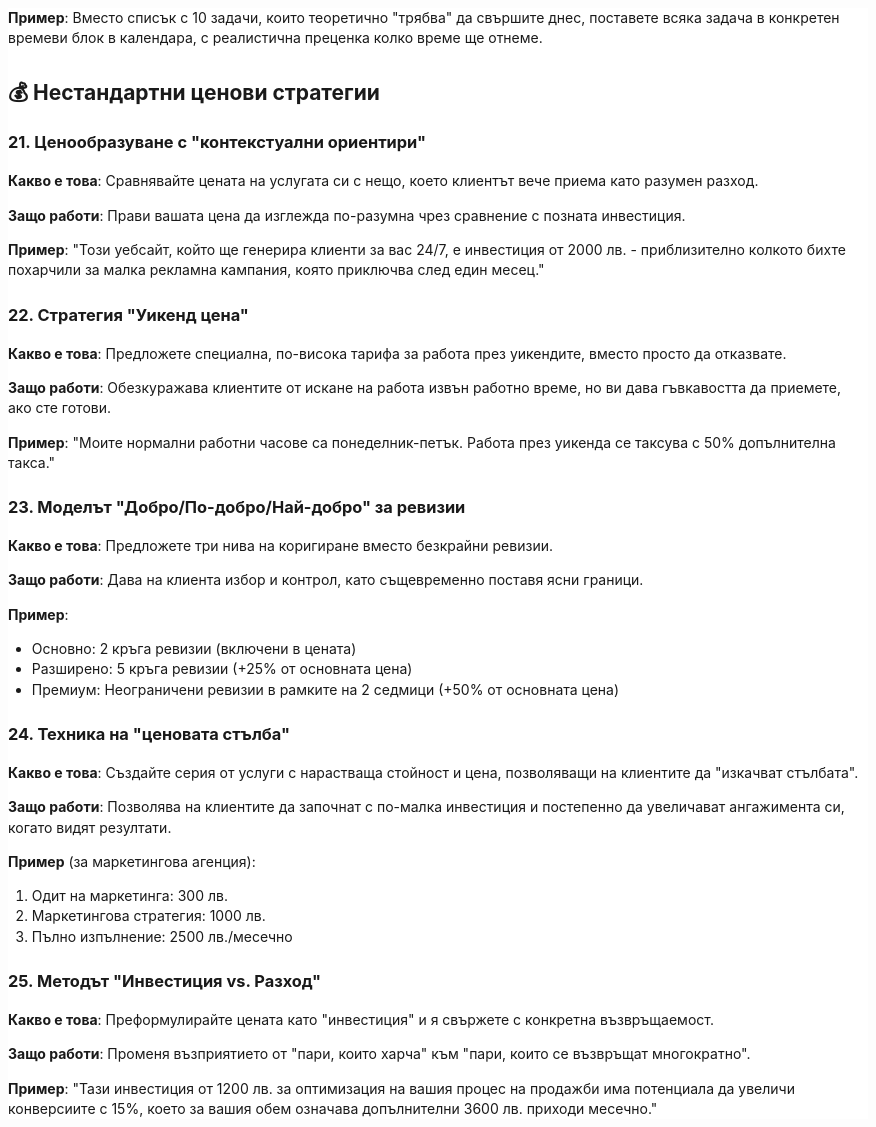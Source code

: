 **Пример**: Вместо списък с 10 задачи, които теоретично "трябва" да свършите днес, поставете всяка задача в конкретен времеви блок в календара, с реалистична преценка колко време ще отнеме.

## 💰 Нестандартни ценови стратегии

### 21. Ценообразуване с "контекстуални ориентири"
**Какво е това**: Сравнявайте цената на услугата си с нещо, което клиентът вече приема като разумен разход.

**Защо работи**: Прави вашата цена да изглежда по-разумна чрез сравнение с позната инвестиция.

**Пример**: "Този уебсайт, който ще генерира клиенти за вас 24/7, е инвестиция от 2000 лв. - приблизително колкото бихте похарчили за малка рекламна кампания, която приключва след един месец."

### 22. Стратегия "Уикенд цена"
**Какво е това**: Предложете специална, по-висока тарифа за работа през уикендите, вместо просто да отказвате.

**Защо работи**: Обезкуражава клиентите от искане на работа извън работно време, но ви дава гъвкавостта да приемете, ако сте готови.

**Пример**: "Моите нормални работни часове са понеделник-петък. Работа през уикенда се таксува с 50% допълнителна такса."

### 23. Моделът "Добро/По-добро/Най-добро" за ревизии
**Какво е това**: Предложете три нива на коригиране вместо безкрайни ревизии.

**Защо работи**: Дава на клиента избор и контрол, като същевременно поставя ясни граници.

**Пример**:
- Основно: 2 кръга ревизии (включени в цената)
- Разширено: 5 кръга ревизии (+25% от основната цена)
- Премиум: Неограничени ревизии в рамките на 2 седмици (+50% от основната цена)

### 24. Техника на "ценовата стълба"
**Какво е това**: Създайте серия от услуги с нарастваща стойност и цена, позволяващи на клиентите да "изкачват стълбата".

**Защо работи**: Позволява на клиентите да започнат с по-малка инвестиция и постепенно да увеличават ангажимента си, когато видят резултати.

**Пример** (за маркетингова агенция):
1. Одит на маркетинга: 300 лв.
2. Маркетингова стратегия: 1000 лв.
3. Пълно изпълнение: 2500 лв./месечно

### 25. Методът "Инвестиция vs. Разход"
**Какво е това**: Преформулирайте цената като "инвестиция" и я свържете с конкретна възвръщаемост.

**Защо работи**: Променя възприятието от "пари, които харча" към "пари, които се възвръщат многократно".

**Пример**: "Тази инвестиция от 1200 лв. за оптимизация на вашия процес на продажби има потенциала да увеличи конверсиите с 15%, което за вашия обем означава допълнителни 3600 лв. приходи месечно."
